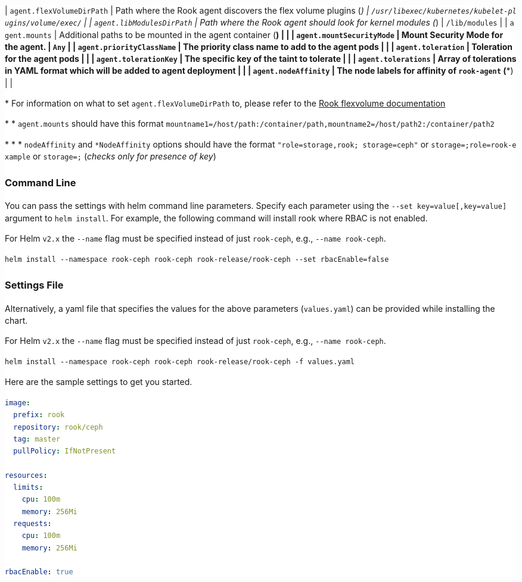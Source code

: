 | `agent.flexVolumeDirPath`          | Path where the Rook agent discovers the flex volume plugins (*)                                                             | `/usr/libexec/kubernetes/kubelet-plugins/volume/exec/` |
| `agent.libModulesDirPath`          | Path where the Rook agent should look for kernel modules (*)                                                                | `/lib/modules`                                         |
| `agent.mounts`                     | Additional paths to be mounted in the agent container (**)                                                                  | <none>                                                 |
| `agent.mountSecurityMode`          | Mount Security Mode for the agent.                                                                                          | `Any`                                                  |
| `agent.priorityClassName`          | The priority class name to add to the agent pods                                                                            | <none>                                                 |
| `agent.toleration`                 | Toleration for the agent pods                                                                                               | <none>                                                 |
| `agent.tolerationKey`              | The specific key of the taint to tolerate                                                                                   | <none>                                                 |
| `agent.tolerations`                | Array of tolerations in YAML format which will be added to agent deployment                                                 | <none>                                                 |
| `agent.nodeAffinity`               | The node labels for affinity of `rook-agent` (***)                                                                          | <none>                                                 |

&ast; For information on what to set `agent.flexVolumeDirPath` to, please refer to the [Rook flexvolume documentation](flexvolume.md)

&ast; &ast; `agent.mounts` should have this format `mountname1=/host/path:/container/path,mountname2=/host/path2:/container/path2`

&ast; &ast; &ast; `nodeAffinity` and `*NodeAffinity` options should have the format `"role=storage,rook; storage=ceph"` or `storage=;role=rook-example` or `storage=;` (_checks only for presence of key_)

### Command Line

You can pass the settings with helm command line parameters. Specify each parameter using the
`--set key=value[,key=value]` argument to `helm install`. For example, the following command will install rook where RBAC is not enabled.

For Helm `v2.x` the `--name` flag must be specified instead of just `rook-ceph`, e.g., `--name rook-ceph`.

```console
helm install --namespace rook-ceph rook-ceph rook-release/rook-ceph --set rbacEnable=false
```

### Settings File

Alternatively, a yaml file that specifies the values for the above parameters (`values.yaml`) can be provided while installing the chart.

For Helm `v2.x` the `--name` flag must be specified instead of just `rook-ceph`, e.g., `--name rook-ceph`.

```console
helm install --namespace rook-ceph rook-ceph rook-release/rook-ceph -f values.yaml
```

Here are the sample settings to get you started.

```yaml
image:
  prefix: rook
  repository: rook/ceph
  tag: master
  pullPolicy: IfNotPresent

resources:
  limits:
    cpu: 100m
    memory: 256Mi
  requests:
    cpu: 100m
    memory: 256Mi

rbacEnable: true
```